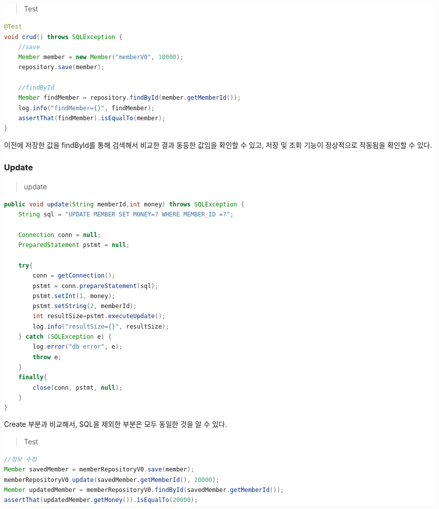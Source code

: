 > Test

```java
@Test
void crud() throws SQLException {
    //save
    Member member = new Member("memberV0", 10000);
    repository.save(member);

    //findById
    Member findMember = repository.findById(member.getMemberId());
    log.info("findMember={}", findMember);
    assertThat(findMember).isEqualTo(member);
}
```

이전에 저장한 값을 findById를 통해 검색해서 비교한 결과 동등한 값임을 확인할 수 있고, 저장 및 조회 기능이 정상적으로 작동됨을 확인할 수 있다.


### Update

>update

```java
public void update(String memberId,int money) throws SQLException {
    String sql = "UPDATE MEMBER SET MONEY=? WHERE MEMBER_ID =?";

    Connection conn = null;
    PreparedStatement pstmt = null;

    try{
        conn = getConnection();
        pstmt = conn.prepareStatement(sql);
        pstmt.setInt(1, money);
        pstmt.setString(2, memberId);
        int resultSize=pstmt.executeUpdate();
        log.info("resultSize={}", resultSize);
    } catch (SQLException e) {
        log.error("db error", e);
        throw e;
    }
    finally{
        close(conn, pstmt, null);
    }
}
```

Create 부분과 비교해서, SQL을 제외한 부분은 모두 동일한 것을 알 수 있다.

> Test

```java
//정보 수정
Member savedMember = memberRepositoryV0.save(member);
memberRepositoryV0.update(savedMember.getMemberId(), 20000);
Member updatedMember = memberRepositoryV0.findById(savedMember.getMemberId());
assertThat(updatedMember.getMoney()).isEqualTo(20000);
```
